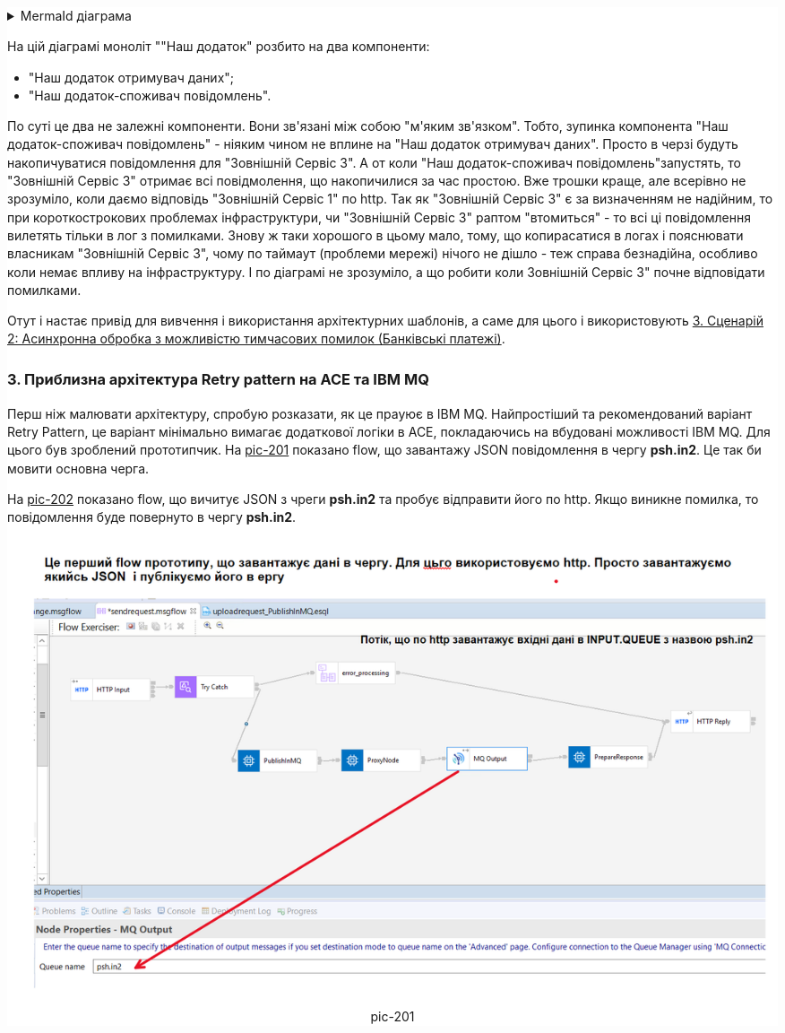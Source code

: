 
<details><summary>MermaId діаграма</summary></details>


На цій діаграмі моноліт ""Наш додаток" розбито на два компоненти:
- "Наш додаток отримувач даних";
- "Наш додаток-споживач повідомлень".

По суті це два не залежні компоненти. Вони зв'язані між собою "м'яким зв'язком". Тобто, зупинка компонента "Наш додаток-споживач повідомлень" - ніяким чином не вплине на "Наш додаток отримувач даних". Просто в черзі будуть накопичуватися повідомлення для 
"Зовнішній Сервіс 3". А от коли "Наш додаток-споживач повідомлень"запустять, то "Зовнішній Сервіс 3" отримає всі повідмолення, що накопичилися за час простою.
Вже трошки краще, але всерівно не зрозуміло, коли даємо відповідь "Зовнішній Сервіс 1" по http. Так як "Зовнішній Сервіс 3" є за визначенням не надійним, то при короткострокових проблемах інфраструктури, чи "Зовнішній Сервіс 3"  раптом "втомиться" - то всі ці повідомлення вилетять тільки в лог з помилками. Знову ж таки хорошого в цьому мало, тому, що копирасатися в логах і пояснювати власникам "Зовнішній Сервіс 3", чому по таймаут (проблеми мережі) нічого не дішло - теж справа безнадійна, особливо коли немає впливу на інфраструктуру. І по діаграмі не зрозуміло, а що робити коли Зовнішній Сервіс 3" почне відповідати помилками.

Отут і настає привід для вивчення і використання архітектурних шаблонів, а саме для цього і використовують [3. Сценарій 2: Асинхронна обробка з можливістю тимчасових помилок (Банківські платежі)](https://pavlo-shcherbukha.github.io/posts/2025-06-01/queue-transaction/).



### <a name="p3">3. Приблизна архітектура Retry pattern на ACE та IBM MQ </a>

Перш ніж малювати архітектуру, спробую розказати, як це прауює в IBM MQ. Найпростіший та рекомендований варіант Retry Pattern, це варіант мінімально вимагає додаткової логіки в ACE, покладаючись на вбудовані можливості IBM MQ.
Для цього був зроблений прототипчик.
На [pic-201](#pic-201) показано flow, що завантажу JSON повідомлення  в чергу **psh.in2**. Це так би мовити основна черга.

На [pic-202](#pic-202) показано flow, що вичитує JSON  з чреги **psh.in2** та пробує відправити його по http. Якщо виникне помилка, то повідомлення буде повернуто в чергу **psh.in2**. 


<kbd><img src="/assets/img/posts/2025-04-08-asyncws-rabbit/doc/pic-201.png" /></kbd>
<p style="text-align: center;"><a name="pic-201">pic-201</a></p>